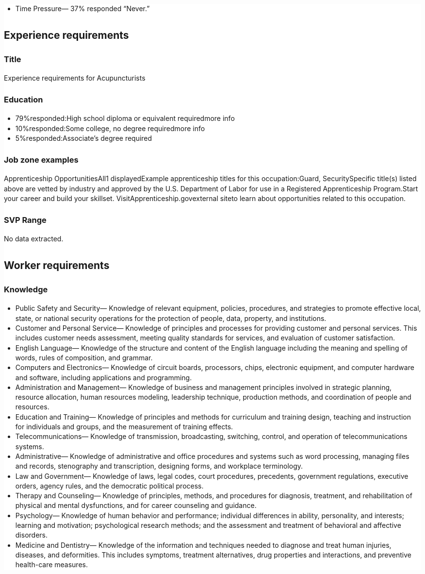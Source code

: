 - Time Pressure— 37% responded “Never.”

## Experience requirements
### Title
Experience requirements for Acupuncturists

### Education
- 79%responded:High school diploma or equivalent requiredmore info
- 10%responded:Some college, no degree requiredmore info
- 5%responded:Associate’s degree required

### Job zone examples
Apprenticeship OpportunitiesAll1 displayedExample apprenticeship titles for this occupation:Guard, SecuritySpecific title(s) listed above are vetted by industry and approved by the U.S. Department of Labor for use in a Registered Apprenticeship Program.Start your career and build your skillset. VisitApprenticeship.govexternal siteto learn about opportunities related to this occupation.

### SVP Range
No data extracted.

## Worker requirements
### Knowledge
- Public Safety and Security— Knowledge of relevant equipment, policies, procedures, and strategies to promote effective local, state, or national security operations for the protection of people, data, property, and institutions.
- Customer and Personal Service— Knowledge of principles and processes for providing customer and personal services. This includes customer needs assessment, meeting quality standards for services, and evaluation of customer satisfaction.
- English Language— Knowledge of the structure and content of the English language including the meaning and spelling of words, rules of composition, and grammar.
- Computers and Electronics— Knowledge of circuit boards, processors, chips, electronic equipment, and computer hardware and software, including applications and programming.
- Administration and Management— Knowledge of business and management principles involved in strategic planning, resource allocation, human resources modeling, leadership technique, production methods, and coordination of people and resources.
- Education and Training— Knowledge of principles and methods for curriculum and training design, teaching and instruction for individuals and groups, and the measurement of training effects.
- Telecommunications— Knowledge of transmission, broadcasting, switching, control, and operation of telecommunications systems.
- Administrative— Knowledge of administrative and office procedures and systems such as word processing, managing files and records, stenography and transcription, designing forms, and workplace terminology.
- Law and Government— Knowledge of laws, legal codes, court procedures, precedents, government regulations, executive orders, agency rules, and the democratic political process.
- Therapy and Counseling— Knowledge of principles, methods, and procedures for diagnosis, treatment, and rehabilitation of physical and mental dysfunctions, and for career counseling and guidance.
- Psychology— Knowledge of human behavior and performance; individual differences in ability, personality, and interests; learning and motivation; psychological research methods; and the assessment and treatment of behavioral and affective disorders.
- Medicine and Dentistry— Knowledge of the information and techniques needed to diagnose and treat human injuries, diseases, and deformities. This includes symptoms, treatment alternatives, drug properties and interactions, and preventive health-care measures.
